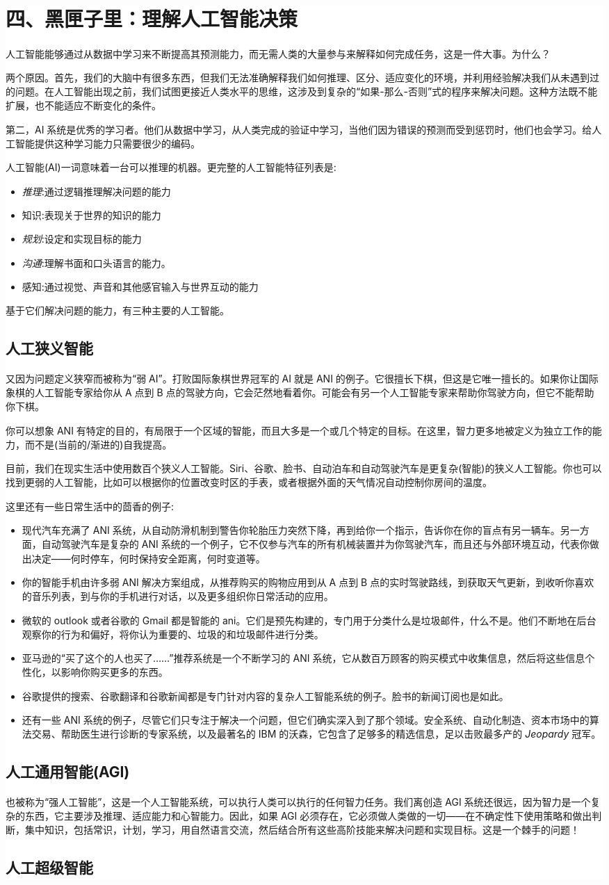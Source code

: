 # 四、黑匣子里：理解人工智能决策

人工智能能够通过从数据中学习来不断提高其预测能力，而无需人类的大量参与来解释如何完成任务，这是一件大事。为什么？

两个原因。首先，我们的大脑中有很多东西，但我们无法准确解释我们如何推理、区分、适应变化的环境，并利用经验解决我们从未遇到过的问题。在人工智能出现之前，我们试图更接近人类水平的思维，这涉及到复杂的“如果-那么-否则”式的程序来解决问题。这种方法既不能扩展，也不能适应不断变化的条件。

第二，AI 系统是优秀的学习者。他们从数据中学习，从人类完成的验证中学习，当他们因为错误的预测而受到惩罚时，他们也会学习。给人工智能提供这种学习能力只需要很少的编码。

人工智能(AI)一词意味着一台可以推理的机器。更完整的人工智能特征列表是:

*   *推理*:通过逻辑推理解决问题的能力

*   知识:表现关于世界的知识的能力

*   *规划*:设定和实现目标的能力

*   *沟通*:理解书面和口头语言的能力。

*   感知:通过视觉、声音和其他感官输入与世界互动的能力

基于它们解决问题的能力，有三种主要的人工智能。

## 人工狭义智能

又因为问题定义狭窄而被称为“弱 AI”。打败国际象棋世界冠军的 AI 就是 ANI 的例子。它很擅长下棋，但这是它唯一擅长的。如果你让国际象棋的人工智能专家给你从 A 点到 B 点的驾驶方向，它会茫然地看着你。可能会有另一个人工智能专家来帮助你驾驶方向，但它不能帮助你下棋。

你可以想象 ANI 有特定的目的，有局限于一个区域的智能，而且大多是一个或几个特定的目标。在这里，智力更多地被定义为独立工作的能力，而不是(当前的/渐进的)自我提高。

目前，我们在现实生活中使用数百个狭义人工智能。Siri、谷歌、脸书、自动泊车和自动驾驶汽车是更复杂(智能)的狭义人工智能。你也可以找到更弱的人工智能，比如可以根据你的位置改变时区的手表，或者根据外面的天气情况自动控制你房间的温度。

这里还有一些日常生活中的茴香的例子:

*   现代汽车充满了 ANI 系统，从自动防滑机制到警告你轮胎压力突然下降，再到给你一个指示，告诉你在你的盲点有另一辆车。另一方面，自动驾驶汽车是复杂的 ANI 系统的一个例子，它不仅参与汽车的所有机械装置并为你驾驶汽车，而且还与外部环境互动，代表你做出决定——何时停车，何时保持安全距离，何时变道等。

*   你的智能手机由许多弱 ANI 解决方案组成，从推荐购买的购物应用到从 A 点到 B 点的实时驾驶路线，到获取天气更新，到收听你喜欢的音乐列表，到与你的手机进行对话，以及更多组织你日常活动的应用。

*   微软的 outlook 或者谷歌的 Gmail 都是智能的 ani。它们是预先构建的，专门用于分类什么是垃圾邮件，什么不是。他们不断地在后台观察你的行为和偏好，将你认为重要的、垃圾的和垃圾邮件进行分类。

*   亚马逊的“买了这个的人也买了……”推荐系统是一个不断学习的 ANI 系统，它从数百万顾客的购买模式中收集信息，然后将这些信息个性化，以影响你购买更多的东西。

*   谷歌提供的搜索、谷歌翻译和谷歌新闻都是专门针对内容的复杂人工智能系统的例子。脸书的新闻订阅也是如此。

*   还有一些 ANI 系统的例子，尽管它们只专注于解决一个问题，但它们确实深入到了那个领域。安全系统、自动化制造、资本市场中的算法交易、帮助医生进行诊断的专家系统，以及最著名的 IBM 的沃森，它包含了足够多的精选信息，足以击败最多产的 *Jeopardy* 冠军。

## 人工通用智能(AGI)

也被称为“强人工智能”，这是一个人工智能系统，可以执行人类可以执行的任何智力任务。我们离创造 AGI 系统还很远，因为智力是一个复杂的东西，它主要涉及推理、适应能力和心智能力。因此，如果 AGI 必须存在，它必须做人类做的一切——在不确定性下使用策略和做出判断，集中知识，包括常识，计划，学习，用自然语言交流，然后结合所有这些高阶技能来解决问题和实现目标。这是一个棘手的问题！

## 人工超级智能
